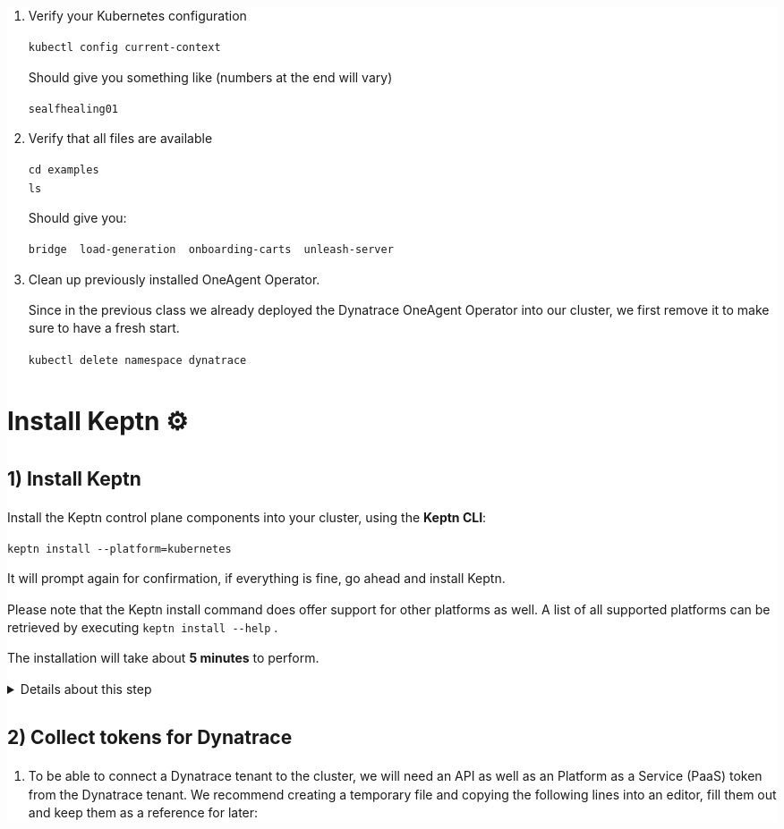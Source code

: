 1. Verify your Kubernetes configuration

    ```console
    kubectl config current-context
    ```
    Should give you something like (numbers at the end will vary)
    ```
    sealfhealing01
    ```
2. Verify that all files are available
    ```console
    cd examples
    ls
    ```
    Should give you:
    ```
    bridge  load-generation  onboarding-carts  unleash-server
    ```

1. Clean up previously installed OneAgent Operator.


    Since in the previous class we already deployed the Dynatrace OneAgent Operator into our cluster, we first remove it to make sure to have a fresh start.

    ```console
    kubectl delete namespace dynatrace
    ```


# Install Keptn ⚙️

## 1) Install Keptn

Install the Keptn control plane components into your cluster, using the **Keptn CLI**:

```console
keptn install --platform=kubernetes
```

It will prompt again for confirmation, if everything is fine, go ahead and install Keptn.

Please note that the Keptn install command does offer support for other platforms as well. A list of all supported platforms can be retrieved by executing `keptn install --help` .

The installation will take about **5 minutes** to perform.

<details><summary>Details about this step</summary></details>

## 2) Collect tokens for Dynatrace



1. To be able to connect a Dynatrace tenant to the cluster, we will need an API as well as an Platform as a Service (PaaS) token from the Dynatrace tenant.
We recommend creating a temporary file and copying the following lines into an editor, fill them out and keep them as a reference for later:
